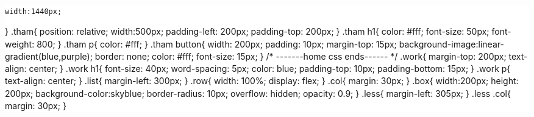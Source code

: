     width:1440px;
}
.tham{
    position: relative;
    width:500px;
    padding-left: 200px;
    padding-top: 200px;
}
.tham h1{
    color: #fff;
    font-size: 50px;
    font-weight: 800;
}
.tham p{
    color: #fff;
}
.tham button{
    width: 200px;
    padding: 10px;
    margin-top: 15px;
    background-image:linear-gradient(blue,purple);
    border: none;
    color: #fff;
    font-size: 15px;
}
/* -------home css ends------ */
.work{
    margin-top: 200px;
    text-align: center;
}
.work h1{
    font-size: 40px;
    word-spacing: 5px;
    color: blue;
    padding-top: 10px;
    padding-bottom: 15px;
}
.work p{
    text-align: center;
}
.list{
    margin-left: 300px;
}
.row{
    width: 100%;
    display: flex;
}
.col{
    margin: 30px;
}
.box{
    width:200px;
    height: 200px;
    background-color:skyblue;
    border-radius: 10px;
    overflow: hidden;
    opacity: 0.9;
}
.less{
    margin-left: 305px;
}
.less .col{
    margin: 30px;
}
